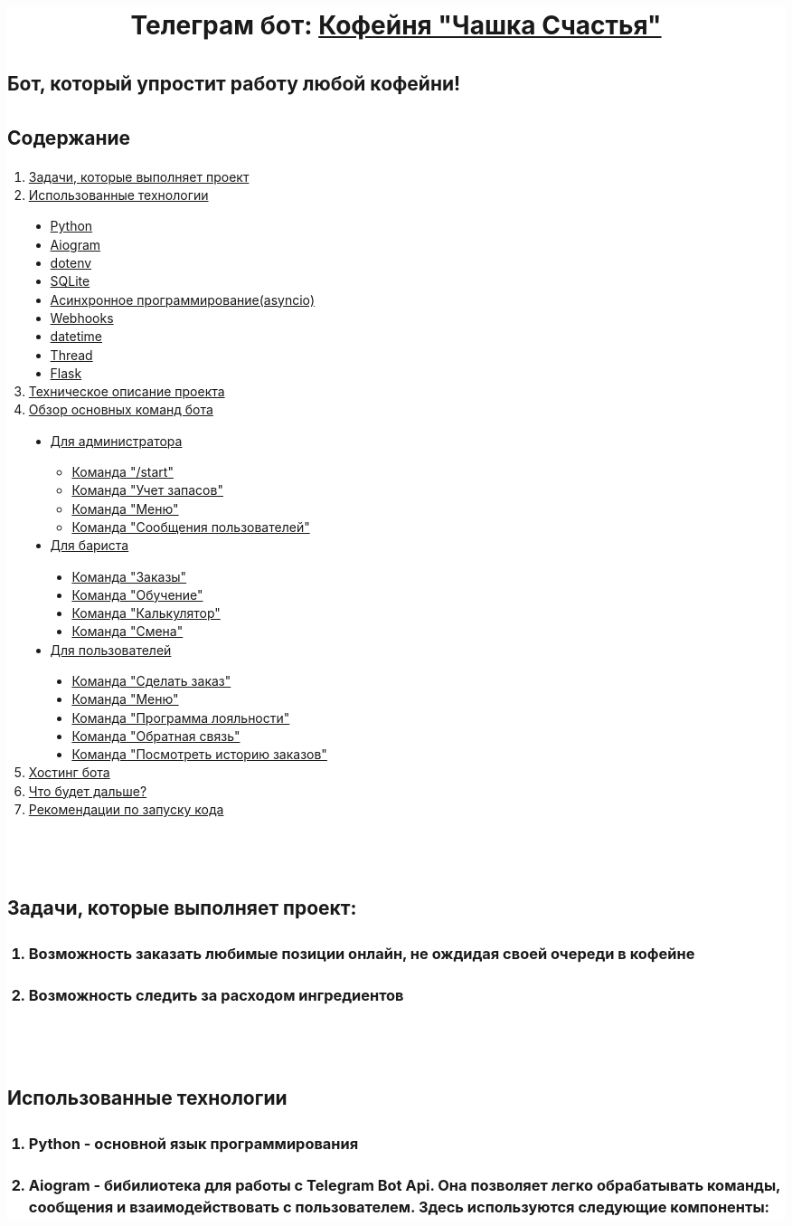 <h1 align="center">Телеграм бот: <a href="https://t.me/Cup_of_Happiness_bot">Кофейня "Чашка Счастья"</a></h1>
<h2>Бот, который упростит работу любой кофейни!</h2>
<nav>
  <h2>Содержание</h2>
  <ol>
    <li><a href="#id1">Задачи, которые выполняет проект</a></li>
    <li><a href="#id2">Использованные технологии</a></li>
    <ul type="disc">
      <li><a href="#id2.1">Python</a></li>
      <li><a href="#id2.2">Aiogram</a></li>
      <li><a href="#id2.3">dotenv</a></li>
      <li><a href="#id2.4">SQLite</a></li>
      <li><a href="#id2.5">Асинхронное программирование(asyncio)</a></li>
      <li><a href="#id2.6">Webhooks</a></li>
      <li><a href="#id2.7">datetime</a></li>
      <li><a href="#id2.8">Thread</a></li>
      <li><a href="#id2.9">Flask</a></li>
    </ul>
    <li><a href="#id3">Техническое описание проекта</a></li>
    <li><a href="#id4">Обзор основных команд бота</a></li>
    <ul type="disc">
      <li><a href="#id4.1">Для администратора</a></li>
      <ul type="circle">
        <li><a href="#id4.1.1">Команда "/start"</a></li>
        <li><a href="#id4.1.2">Команда "Учет запасов"</a></li>
        <li><a href="#id4.1.3">Команда "Меню"</a></li>
        <li><a href="#id4.1.4">Команда "Сообщения пользователей"</a></li>
      </ul>
      <li><a href="#id4.2">Для бариста</a></li>
      <ul type="disc">
        <li><a href="#id4.2.1">Команда "Заказы"</a></li>
        <li><a href="#id4.2.2">Команда "Обучение"</a></li>
        <li><a href="#id4.2.3">Команда "Калькулятор"</a></li>
        <li><a href="#id4.2.4">Команда "Смена"</a></li>
      </ul>
      <li><a href="#id4.3">Для пользователей</a></li>
      <ul type="disc">
        <li><a href="#id4.3.1">Команда "Сделать заказ"</a></li>
        <li><a href="#id4.3.2">Команда "Меню"</a></li></h4>
        <li><a href="#id4.3.3">Команда "Программа лояльности"</a></li>
        <li><a href="#id4.3.4">Команда "Обратная связь"</a></li>
        <li><a href="#id4.3.5">Команда "Посмотреть историю заказов"</a></li>
      </ul>
    </ul>
    <li><a href="#id5">Хостинг бота</a></li>
    <li><a href="#id6">Что будет дальше?</a></li>
    <li><a href="#id7">Рекомендации по запуску кода</a></li>
  </ol>
</nav>
<br></br>
<h2 id="id1">Задачи, которые выполняет проект:</h2>
<ol type="1">
  <h3><li>Возможность заказать любимые позиции онлайн, не ождидая своей очереди в кофейне</li></h3>
  <h3><li>Возможность следить за расходом ингредиентов</li></h3>
</ol>
<br></br>
<h2 id="id2">Использованные технологии</h2>
<ol type="1">
  <h3 id="id2.1"><li>Python - основной язык программирования</li></h3>
  <h3 id="id2.2"><li>Aiogram - бибилиотека для работы с Telegram Bot Api. Она позволяет легко обрабатывать команды, сообщения и взаимодействовать с пользователем. Здесь используются следующие компоненты:</li></h3>
  <ul type="disc">